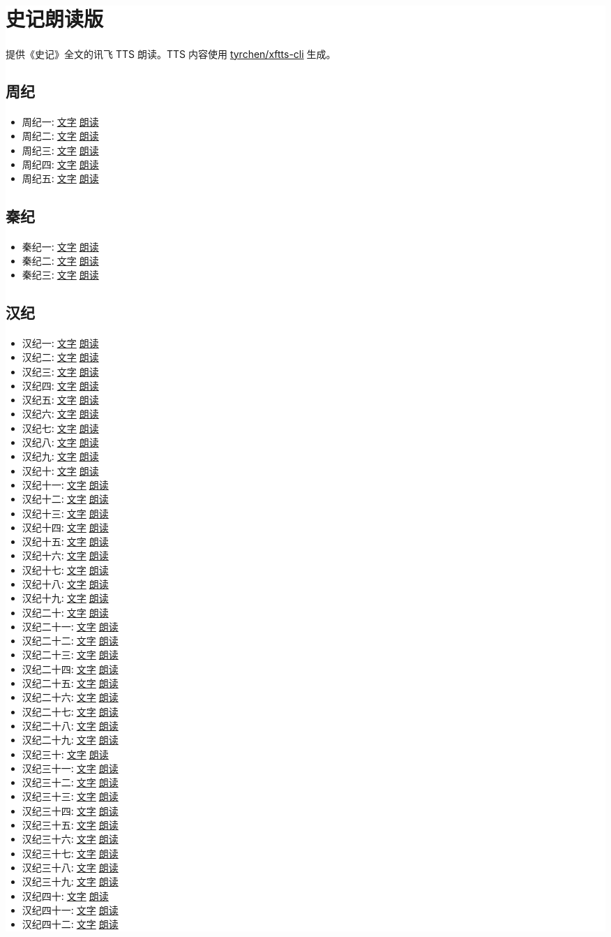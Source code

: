 # 史记朗读版

提供《史记》全文的讯飞 TTS 朗读。TTS 内容使用 [tyrchen/xftts-cli](https://github.com/tyrchen/xftts-cli) 生成。

## 周纪

- 周纪一: [文字](src/001.md) [朗读](/assets/001.mp3)
- 周纪二: [文字](src/002.md) [朗读](/assets/002.mp3)
- 周纪三: [文字](src/003.md) [朗读](/assets/003.mp3)
- 周纪四: [文字](src/004.md) [朗读](/assets/004.mp3)
- 周纪五: [文字](src/005.md) [朗读](/assets/005.mp3)

## 秦纪

- 秦纪一: [文字](src/006.md) [朗读](/assets/006.mp3)
- 秦纪二: [文字](src/007.md) [朗读](/assets/007.mp3)
- 秦纪三: [文字](src/008.md) [朗读](/assets/008.mp3)

## 汉纪

- 汉纪一: [文字](src/009.md) [朗读](/assets/009.mp3)
- 汉纪二: [文字](src/010.md) [朗读](/assets/010.mp3)
- 汉纪三: [文字](src/011.md) [朗读](/assets/011.mp3)
- 汉纪四: [文字](src/012.md) [朗读](/assets/012.mp3)
- 汉纪五: [文字](src/013.md) [朗读](/assets/013.mp3)
- 汉纪六: [文字](src/014.md) [朗读](/assets/014.mp3)
- 汉纪七: [文字](src/015.md) [朗读](/assets/015.mp3)
- 汉纪八: [文字](src/016.md) [朗读](/assets/016.mp3)
- 汉纪九: [文字](src/017.md) [朗读](/assets/017.mp3)
- 汉纪十: [文字](src/018.md) [朗读](/assets/018.mp3)
- 汉纪十一: [文字](src/019.md) [朗读](/assets/019.mp3)
- 汉纪十二: [文字](src/020.md) [朗读](/assets/020.mp3)
- 汉纪十三: [文字](src/021.md) [朗读](/assets/021.mp3)
- 汉纪十四: [文字](src/022.md) [朗读](/assets/022.mp3)
- 汉纪十五: [文字](src/023.md) [朗读](/assets/023.mp3)
- 汉纪十六: [文字](src/024.md) [朗读](/assets/024.mp3)
- 汉纪十七: [文字](src/025.md) [朗读](/assets/025.mp3)
- 汉纪十八: [文字](src/026.md) [朗读](/assets/026.mp3)
- 汉纪十九: [文字](src/027.md) [朗读](/assets/027.mp3)
- 汉纪二十: [文字](src/028.md) [朗读](/assets/028.mp3)
- 汉纪二十一: [文字](src/029.md) [朗读](/assets/029.mp3)
- 汉纪二十二: [文字](src/030.md) [朗读](/assets/030.mp3)
- 汉纪二十三: [文字](src/031.md) [朗读](/assets/031.mp3)
- 汉纪二十四: [文字](src/032.md) [朗读](/assets/032.mp3)
- 汉纪二十五: [文字](src/033.md) [朗读](/assets/033.mp3)
- 汉纪二十六: [文字](src/034.md) [朗读](/assets/034.mp3)
- 汉纪二十七: [文字](src/035.md) [朗读](/assets/035.mp3)
- 汉纪二十八: [文字](src/036.md) [朗读](/assets/036.mp3)
- 汉纪二十九: [文字](src/037.md) [朗读](/assets/037.mp3)
- 汉纪三十: [文字](src/038.md) [朗读](/assets/038.mp3)
- 汉纪三十一: [文字](src/039.md) [朗读](/assets/039.mp3)
- 汉纪三十二: [文字](src/040.md) [朗读](/assets/040.mp3)
- 汉纪三十三: [文字](src/041.md) [朗读](/assets/041.mp3)
- 汉纪三十四: [文字](src/042.md) [朗读](/assets/042.mp3)
- 汉纪三十五: [文字](src/043.md) [朗读](/assets/043.mp3)
- 汉纪三十六: [文字](src/044.md) [朗读](/assets/044.mp3)
- 汉纪三十七: [文字](src/045.md) [朗读](/assets/045.mp3)
- 汉纪三十八: [文字](src/046.md) [朗读](/assets/046.mp3)
- 汉纪三十九: [文字](src/047.md) [朗读](/assets/047.mp3)
- 汉纪四十: [文字](src/048.md) [朗读](/assets/048.mp3)
- 汉纪四十一: [文字](src/049.md) [朗读](/assets/049.mp3)
- 汉纪四十二: [文字](src/050.md) [朗读](/assets/050.mp3)